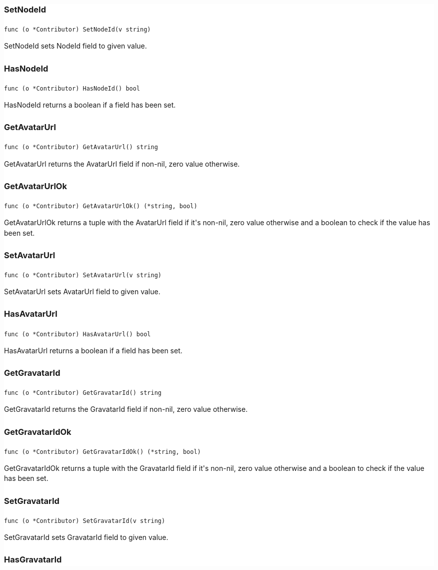 ### SetNodeId

`func (o *Contributor) SetNodeId(v string)`

SetNodeId sets NodeId field to given value.

### HasNodeId

`func (o *Contributor) HasNodeId() bool`

HasNodeId returns a boolean if a field has been set.

### GetAvatarUrl

`func (o *Contributor) GetAvatarUrl() string`

GetAvatarUrl returns the AvatarUrl field if non-nil, zero value otherwise.

### GetAvatarUrlOk

`func (o *Contributor) GetAvatarUrlOk() (*string, bool)`

GetAvatarUrlOk returns a tuple with the AvatarUrl field if it's non-nil, zero value otherwise
and a boolean to check if the value has been set.

### SetAvatarUrl

`func (o *Contributor) SetAvatarUrl(v string)`

SetAvatarUrl sets AvatarUrl field to given value.

### HasAvatarUrl

`func (o *Contributor) HasAvatarUrl() bool`

HasAvatarUrl returns a boolean if a field has been set.

### GetGravatarId

`func (o *Contributor) GetGravatarId() string`

GetGravatarId returns the GravatarId field if non-nil, zero value otherwise.

### GetGravatarIdOk

`func (o *Contributor) GetGravatarIdOk() (*string, bool)`

GetGravatarIdOk returns a tuple with the GravatarId field if it's non-nil, zero value otherwise
and a boolean to check if the value has been set.

### SetGravatarId

`func (o *Contributor) SetGravatarId(v string)`

SetGravatarId sets GravatarId field to given value.

### HasGravatarId
